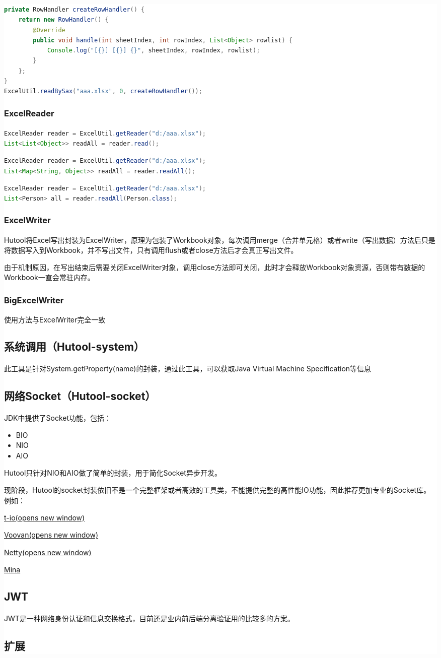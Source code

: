 ```java
private RowHandler createRowHandler() {
	return new RowHandler() {
		@Override
		public void handle(int sheetIndex, int rowIndex, List<Object> rowlist) {
			Console.log("[{}] [{}] {}", sheetIndex, rowIndex, rowlist);
		}
	};
}
ExcelUtil.readBySax("aaa.xlsx", 0, createRowHandler());
```

### ExcelReader

```java
ExcelReader reader = ExcelUtil.getReader("d:/aaa.xlsx");
List<List<Object>> readAll = reader.read();
```

```java
ExcelReader reader = ExcelUtil.getReader("d:/aaa.xlsx");
List<Map<String, Object>> readAll = reader.readAll();
```

```java
ExcelReader reader = ExcelUtil.getReader("d:/aaa.xlsx");
List<Person> all = reader.readAll(Person.class);
```

### ExcelWriter

Hutool将Excel写出封装为ExcelWriter，原理为包装了Workbook对象，每次调用merge（合并单元格）或者write（写出数据）方法后只是将数据写入到Workbook，并不写出文件，只有调用flush或者close方法后才会真正写出文件。

由于机制原因，在写出结束后需要关闭ExcelWriter对象，调用close方法即可关闭，此时才会释放Workbook对象资源，否则带有数据的Workbook一直会常驻内存。

### BigExcelWriter

使用方法与ExcelWriter完全一致

## 系统调用（Hutool-system）

此工具是针对System.getProperty(name)的封装，通过此工具，可以获取Java Virtual Machine Specification等信息

## 网络Socket（Hutool-socket）

JDK中提供了Socket功能，包括：

+ BIO
+ NIO
+ AIO

Hutool只针对NIO和AIO做了简单的封装，用于简化Socket异步开发。

现阶段，Hutool的socket封装依旧不是一个完整框架或者高效的工具类，不能提供完整的高性能IO功能，因此推荐更加专业的Socket库。例如：

[t-io(opens new window)](https://gitee.com/tywo45/t-io)

[Voovan(opens new window)](http://www.voovan.org/)

[Netty(opens new window)](https://netty.io/)

[Mina](https://mina.apache.org/)

## JWT

JWT是一种网络身份认证和信息交换格式，目前还是业内前后端分离验证用的比较多的方案。

## 扩展
